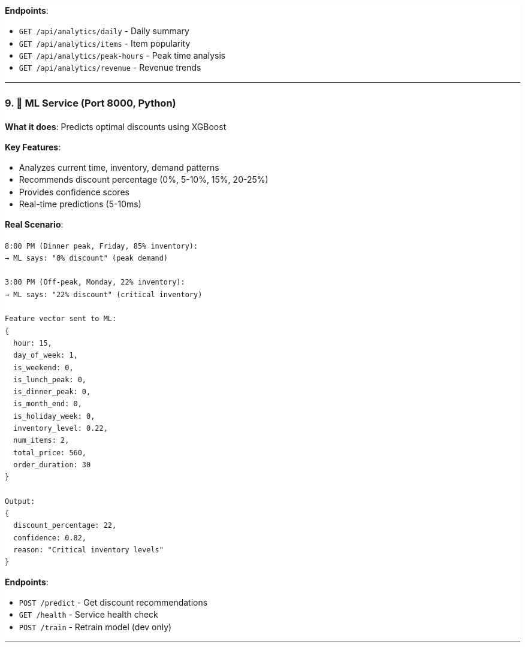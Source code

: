```
```

**Endpoints**:
- `GET /api/analytics/daily` - Daily summary
- `GET /api/analytics/items` - Item popularity
- `GET /api/analytics/peak-hours` - Peak time analysis
- `GET /api/analytics/revenue` - Revenue trends

---

### 9. 🤖 ML Service (Port 8000, Python)

**What it does**: Predicts optimal discounts using XGBoost

**Key Features**:
- Analyzes current time, inventory, demand patterns
- Recommends discount percentage (0%, 5-10%, 15%, 20-25%)
- Provides confidence scores
- Real-time predictions (5-10ms)

**Real Scenario**:
```
8:00 PM (Dinner peak, Friday, 85% inventory):
→ ML says: "0% discount" (peak demand)

3:00 PM (Off-peak, Monday, 22% inventory):
→ ML says: "22% discount" (critical inventory)

Feature vector sent to ML:
{
  hour: 15,
  day_of_week: 1,
  is_weekend: 0,
  is_lunch_peak: 0,
  is_dinner_peak: 0,
  is_month_end: 0,
  is_holiday_week: 0,
  inventory_level: 0.22,
  num_items: 2,
  total_price: 560,
  order_duration: 30
}

Output:
{
  discount_percentage: 22,
  confidence: 0.82,
  reason: "Critical inventory levels"
}
```

**Endpoints**:
- `POST /predict` - Get discount recommendations
- `GET /health` - Service health check
- `POST /train` - Retrain model (dev only)

---